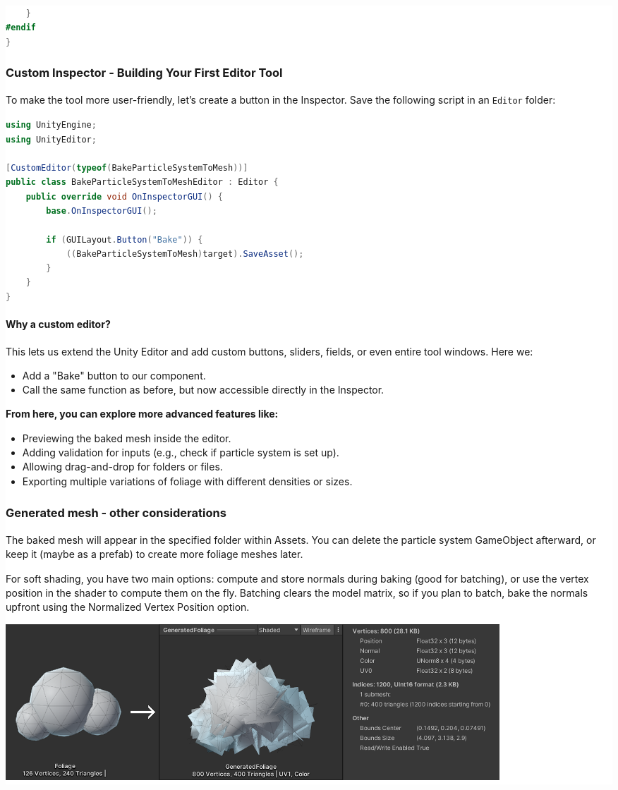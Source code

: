 ```C#
    }
#endif
}
```

### Custom Inspector - Building Your First Editor Tool
To make the tool more user-friendly, let’s create a button in the Inspector. Save the following script in an `Editor` folder:

```C#
using UnityEngine;
using UnityEditor;

[CustomEditor(typeof(BakeParticleSystemToMesh))]
public class BakeParticleSystemToMeshEditor : Editor {
    public override void OnInspectorGUI() {
        base.OnInspectorGUI();

        if (GUILayout.Button("Bake")) {
            ((BakeParticleSystemToMesh)target).SaveAsset();
        }
    }
}
```

#### Why a custom editor?
This lets us extend the Unity Editor and add custom buttons, sliders, fields, or even entire tool windows. Here we:
- Add a "Bake" button to our component.
- Call the same function as before, but now accessible directly in the Inspector.

**From here, you can explore more advanced features like:**
- Previewing the baked mesh inside the editor.
- Adding validation for inputs (e.g., check if particle system is set up).
- Allowing drag-and-drop for folders or files.
- Exporting multiple variations of foliage with different densities or sizes.

### Generated mesh - other considerations
The baked mesh will appear in the specified folder within Assets. You can delete the particle system GameObject afterward, or keep it (maybe as a prefab) to create more foliage meshes later.

For soft shading, you have two main options: compute and store normals during baking (good for batching), or use the vertex position in the shader to compute them on the fly. Batching clears the model matrix, so if you plan to batch, bake the normals upfront using the Normalized Vertex Position option.

![Foliage to Generate Foliage](image.png)
